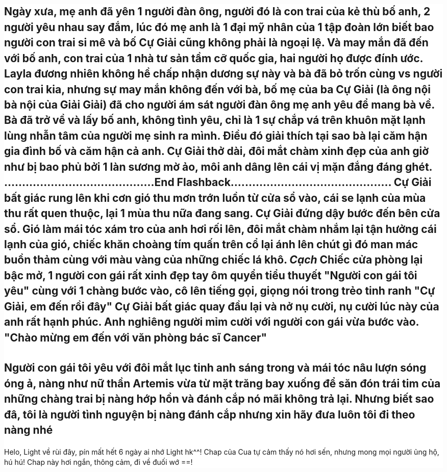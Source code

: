 Ngày xưa, mẹ anh đã yên 1 người đàn ông, người đó là con trai của kẻ thù bố anh, 2 người yêu nhau say đắm, lúc đó mẹ anh là 1 đại mỹ nhân của 1 tập đoàn lớn biết bao người con trai si mê và bố Cự Giải cũng không phải là ngoại lệ. Và may mắn đã đến với bố anh, con trai của 1 nhà tư sản tầm cỡ quốc gia, hai người họ được đính ước. Layla đương nhiên không hề chấp nhận dương sự này và bà đã bỏ trốn cùng vs người con trai kia, nhưng sự may mắn không đến với bà, bố mẹ của ba Cự Giải (là ông nội bà nội của Giải Giải) đã cho người ám sát người đàn ông mẹ anh yêu để mang bà về. Bà đã trở về và lấy bố anh, không tình yêu, chỉ là 1 sự chắp vá trên khuôn mặt lạnh lùng nhẫn tâm của người mẹ sinh ra mình. Điều đó giải thích tại sao bà lại căm hận gia đình bố và căm hận cả anh. Cự Giải thở dài, đôi mắt chàm xinh đẹp của anh giờ như bị bao phủ bởi 1 làn sương mờ ảo, môi anh dâng lên cái vị mặn đắng đáng ghét. 
..........................................End Flashback.............................................
Cự Giải bất giác rung lên khi cơn gió thu mơn trớn luồn từ cửa sổ vào, cái se lạnh của mùa thu rất quen thuộc, lại 1 mùa thu nữa đang sang. Cự Giải đứng dậy bước đến bên cửa sổ. Gió làm mái tóc xám tro của anh hơi rối lên, đôi mắt chàm nhắm lại tận hưởng cái lạnh của gió, chiếc khăn choàng tím quấn trên cổ lại ánh lên chút gì đó man mác buồn thảm cùng với màu vàng của những chiếc lá khô.
*Cạch* Chiếc cửa phòng lại bậc mở, 1 người con gái rất xinh đẹp tay ôm quyển tiểu thuyết "Người con gái tôi yêu" cùng với 1 chàng bước vào, cô lên tiếng gọi, giọng nói trong trẻo tinh ranh
"Cự Giải, em đến rồi đây"
 Cự Giải bất giác quay đầu lại và nở nụ cười, nụ cười lúc này của anh rất hạnh phúc. Anh nghiêng người mỉm cười với người con gái vừa bước vào.
"Chào mừng em đến với văn phòng bác sĩ Cancer"
-------------------------------------------------------------------------------------------
Người con gái tôi yêu với đôi mắt lục tinh anh sáng trong và mái tóc nâu lượn sóng óng ả, nàng như nữ thần Artemis vừa từ mặt trăng bay xuống để săn đón trái tim của những chàng trai bị nàng hớp hồn và đánh cắp nó mãi không trả lại. Nhưng biết sao đâ, tôi là người tình nguyện bị nàng đánh cắp nhưng xin hãy đưa luôn tôi đi theo nàng nhé
-------------------------------------------------------------------------------------------
 
Helo, Light về rùi đây, pín mất hết 6 ngày ai nhớ Light hk^^! Chap của Cua tự cảm thấy nó hơi sến, nhưng mong mọi người ủng hộ, hú hú! Chap này hơi ngắn, thông cảm, đi về đuối wớ ==!